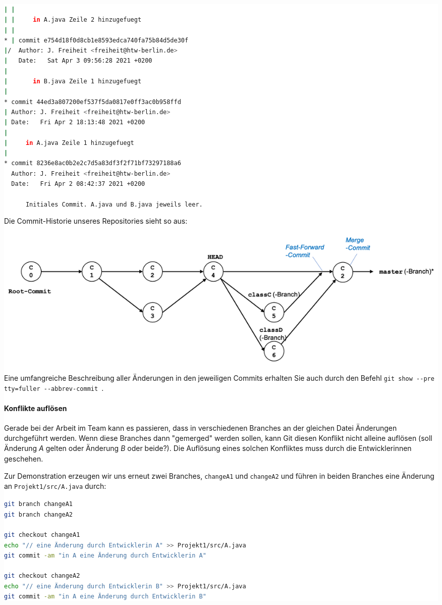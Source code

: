 ```bash
| | 
| |     in A.java Zeile 2 hinzugefuegt
| | 
* | commit e754d18f0d8cb1e8593edca740fa75b84d5de30f
|/  Author: J. Freiheit <freiheit@htw-berlin.de>
|   Date:   Sat Apr 3 09:56:28 2021 +0200
|   
|       in B.java Zeile 1 hinzugefuegt
| 
* commit 44ed3a807200ef537f5da0817e0ff3ac0b958ffd
| Author: J. Freiheit <freiheit@htw-berlin.de>
| Date:   Fri Apr 2 18:13:48 2021 +0200
| 
|     in A.java Zeile 1 hinzugefuegt
| 
* commit 8236e8ac0b2e2c7d5a83df3f2f71bf73297188a6
  Author: J. Freiheit <freiheit@htw-berlin.de>
  Date:   Fri Apr 2 08:42:37 2021 +0200
  
      Initiales Commit. A.java und B.java jeweils leer.
```

Die Commit-Historie unseres Repositories sieht so aus:

![git](./files/09_git.png)

Eine umfangreiche Beschreibung aller Änderungen in den jeweiligen Commits erhalten Sie auch durch den Befehl `git show --pretty=fuller --abbrev-commit `. 

#### Konflikte auflösen

Gerade bei der Arbeit im Team kann es passieren, dass in verschiedenen Branches an der gleichen Datei Änderungen durchgeführt werden. Wenn diese Branches dann "gemerged" werden sollen, kann Git diesen Konflikt nicht alleine auflösen (soll Änderung *A* gelten oder Änderung *B* oder beide?). Die Auflösung eines solchen Konfliktes muss durch die Entwicklerinnen geschehen. 

Zur Demonstration erzeugen wir uns erneut zwei Branches, `changeA1` und `changeA2` und führen in beiden Branches eine Änderung an `Projekt1/src/A.java` durch:

```bash
git branch changeA1
git branch changeA2

git checkout changeA1
echo "// eine Änderung durch Entwicklerin A" >> Projekt1/src/A.java
git commit -am "in A eine Änderung durch Entwicklerin A"

git checkout changeA2
echo "// eine Änderung durch Entwicklerin B" >> Projekt1/src/A.java
git commit -am "in A eine Änderung durch Entwicklerin B"
```

